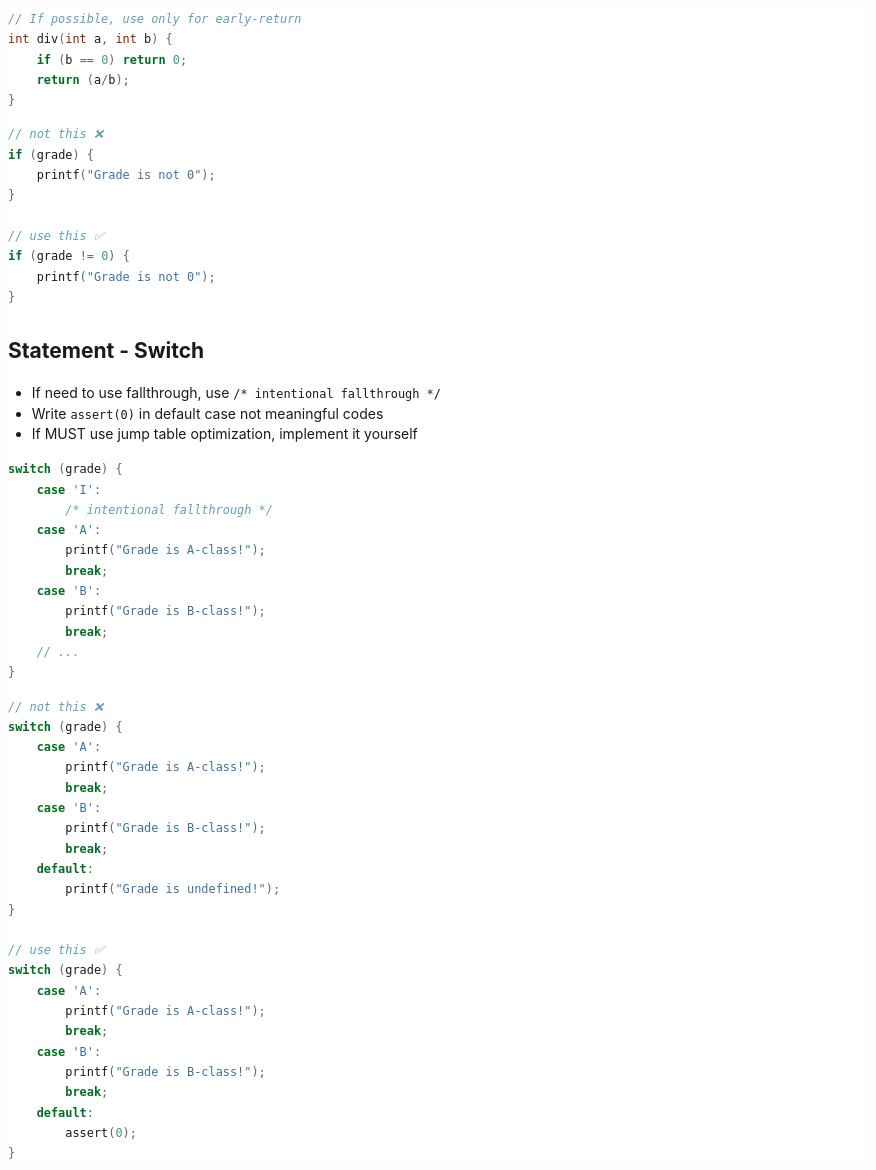 ```c
// If possible, use only for early-return
int div(int a, int b) {
    if (b == 0) return 0;
    return (a/b);
}
```

```c
// not this ❌
if (grade) {
    printf("Grade is not 0");
}

// use this ✅
if (grade != 0) {
    printf("Grade is not 0");
}
```

## Statement - Switch

- If need to use fallthrough,  use `/* intentional fallthrough */`
- Write `assert(0)` in default case not meaningful codes
- If MUST use jump table optimization, implement it yourself

```c
switch (grade) {
    case 'I':
        /* intentional fallthrough */
    case 'A':
        printf("Grade is A-class!");
        break;
    case 'B':
        printf("Grade is B-class!");
        break;
    // ...
}
```

```c
// not this ❌
switch (grade) {
    case 'A':
        printf("Grade is A-class!");
        break;
    case 'B':
        printf("Grade is B-class!");
        break;
    default:
        printf("Grade is undefined!");
}

// use this ✅
switch (grade) {
    case 'A':
        printf("Grade is A-class!");
        break;
    case 'B':
        printf("Grade is B-class!");
        break;
    default:
        assert(0);
}
```

